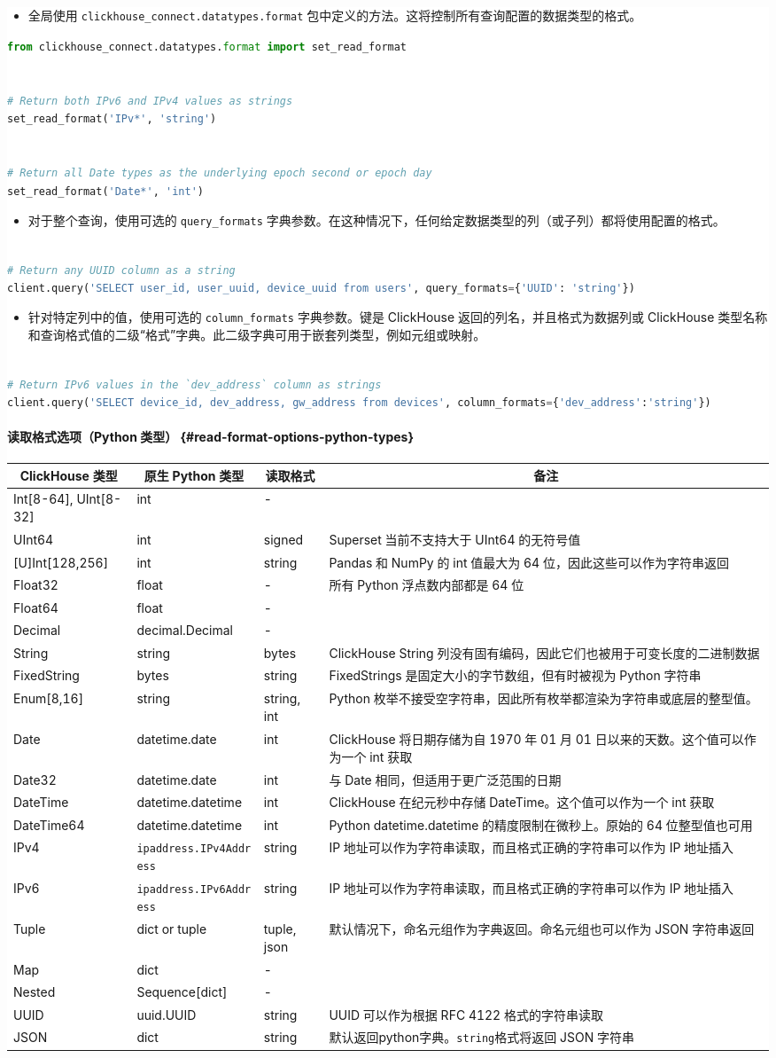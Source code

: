 - 全局使用 `clickhouse_connect.datatypes.format` 包中定义的方法。这将控制所有查询配置的数据类型的格式。
```python
from clickhouse_connect.datatypes.format import set_read_format


# Return both IPv6 and IPv4 values as strings
set_read_format('IPv*', 'string')


# Return all Date types as the underlying epoch second or epoch day
set_read_format('Date*', 'int')
```
- 对于整个查询，使用可选的 `query_formats` 字典参数。在这种情况下，任何给定数据类型的列（或子列）都将使用配置的格式。
```python

# Return any UUID column as a string
client.query('SELECT user_id, user_uuid, device_uuid from users', query_formats={'UUID': 'string'})
```
- 针对特定列中的值，使用可选的 `column_formats` 字典参数。键是 ClickHouse 返回的列名，并且格式为数据列或 ClickHouse 类型名称和查询格式值的二级“格式”字典。此二级字典可用于嵌套列类型，例如元组或映射。
```python

# Return IPv6 values in the `dev_address` column as strings
client.query('SELECT device_id, dev_address, gw_address from devices', column_formats={'dev_address':'string'})
```
#### 读取格式选项（Python 类型） {#read-format-options-python-types}

| ClickHouse 类型        | 原生 Python 类型     | 读取格式     | 备注                                                                                                            |
|-----------------------|-----------------------|--------------|-----------------------------------------------------------------------------------------------------------------|
| Int[8-64], UInt[8-32] | int                   | -            |                                                                                                                 |
| UInt64                | int                   | signed       | Superset 当前不支持大于 UInt64 的无符号值                                                                          |
| [U]Int[128,256]       | int                   | string       | Pandas 和 NumPy 的 int 值最大为 64 位，因此这些可以作为字符串返回                                                  |
| Float32               | float                 | -            | 所有 Python 浮点数内部都是 64 位                                                                                  |
| Float64               | float                 | -            |                                                                                                                 |
| Decimal               | decimal.Decimal       | -            |                                                                                                                 |
| String                | string                | bytes        | ClickHouse String 列没有固有编码，因此它们也被用于可变长度的二进制数据                                          |
| FixedString           | bytes                 | string       | FixedStrings 是固定大小的字节数组，但有时被视为 Python 字符串                                                  |
| Enum[8,16]            | string                | string, int  | Python 枚举不接受空字符串，因此所有枚举都渲染为字符串或底层的整型值。                                             |
| Date                  | datetime.date         | int          | ClickHouse 将日期存储为自 1970 年 01 月 01 日以来的天数。这个值可以作为一个 int 获取                                |
| Date32                | datetime.date         | int          | 与 Date 相同，但适用于更广泛范围的日期                                                                              |
| DateTime              | datetime.datetime     | int          | ClickHouse 在纪元秒中存储 DateTime。这个值可以作为一个 int 获取                                                  |
| DateTime64            | datetime.datetime     | int          | Python datetime.datetime 的精度限制在微秒上。原始的 64 位整型值也可用                                            |
| IPv4                  | `ipaddress.IPv4Address` | string       | IP 地址可以作为字符串读取，而且格式正确的字符串可以作为 IP 地址插入                                             |
| IPv6                  | `ipaddress.IPv6Address` | string       | IP 地址可以作为字符串读取，而且格式正确的字符串可以作为 IP 地址插入                                            |
| Tuple                 | dict or tuple         | tuple, json  | 默认情况下，命名元组作为字典返回。命名元组也可以作为 JSON 字符串返回                                              |
| Map                   | dict                  | -            |                                                                                                                 |
| Nested                | Sequence[dict]        | -            |                                                                                                                 |
| UUID                  | uuid.UUID             | string       | UUID 可以作为根据 RFC 4122 格式的字符串读取<br/>                                                               |
| JSON                  | dict                  | string       | 默认返回python字典。`string`格式将返回 JSON 字符串                                                           |